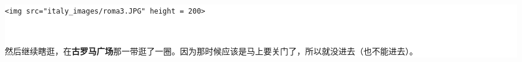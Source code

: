     <img src="italy_images/roma3.JPG" height = 200>
</div>
&nbsp;

然后继续瞎逛，在**古罗马广场**那一带逛了一圈。因为那时候应该是马上要关门了，所以就没进去（也不能进去）。

<div align = "center">